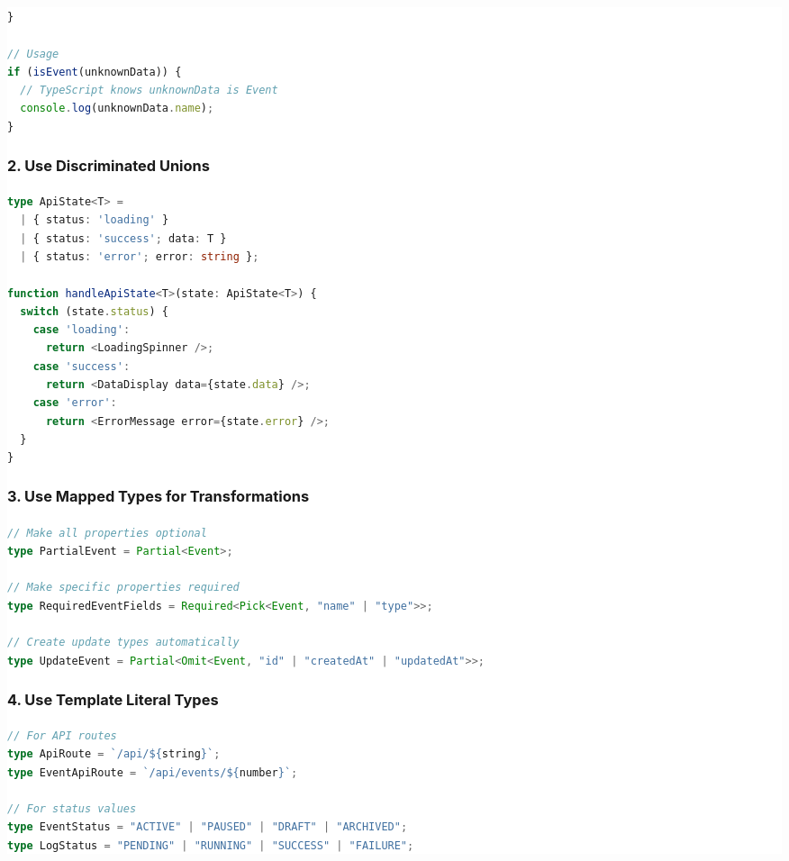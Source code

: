 ```typescript
}

// Usage
if (isEvent(unknownData)) {
  // TypeScript knows unknownData is Event
  console.log(unknownData.name);
}
```

### 2. Use Discriminated Unions

```typescript
type ApiState<T> =
  | { status: 'loading' }
  | { status: 'success'; data: T }
  | { status: 'error'; error: string };

function handleApiState<T>(state: ApiState<T>) {
  switch (state.status) {
    case 'loading':
      return <LoadingSpinner />;
    case 'success':
      return <DataDisplay data={state.data} />;
    case 'error':
      return <ErrorMessage error={state.error} />;
  }
}
```

### 3. Use Mapped Types for Transformations

```typescript
// Make all properties optional
type PartialEvent = Partial<Event>;

// Make specific properties required
type RequiredEventFields = Required<Pick<Event, "name" | "type">>;

// Create update types automatically
type UpdateEvent = Partial<Omit<Event, "id" | "createdAt" | "updatedAt">>;
```

### 4. Use Template Literal Types

```typescript
// For API routes
type ApiRoute = `/api/${string}`;
type EventApiRoute = `/api/events/${number}`;

// For status values
type EventStatus = "ACTIVE" | "PAUSED" | "DRAFT" | "ARCHIVED";
type LogStatus = "PENDING" | "RUNNING" | "SUCCESS" | "FAILURE";
```
